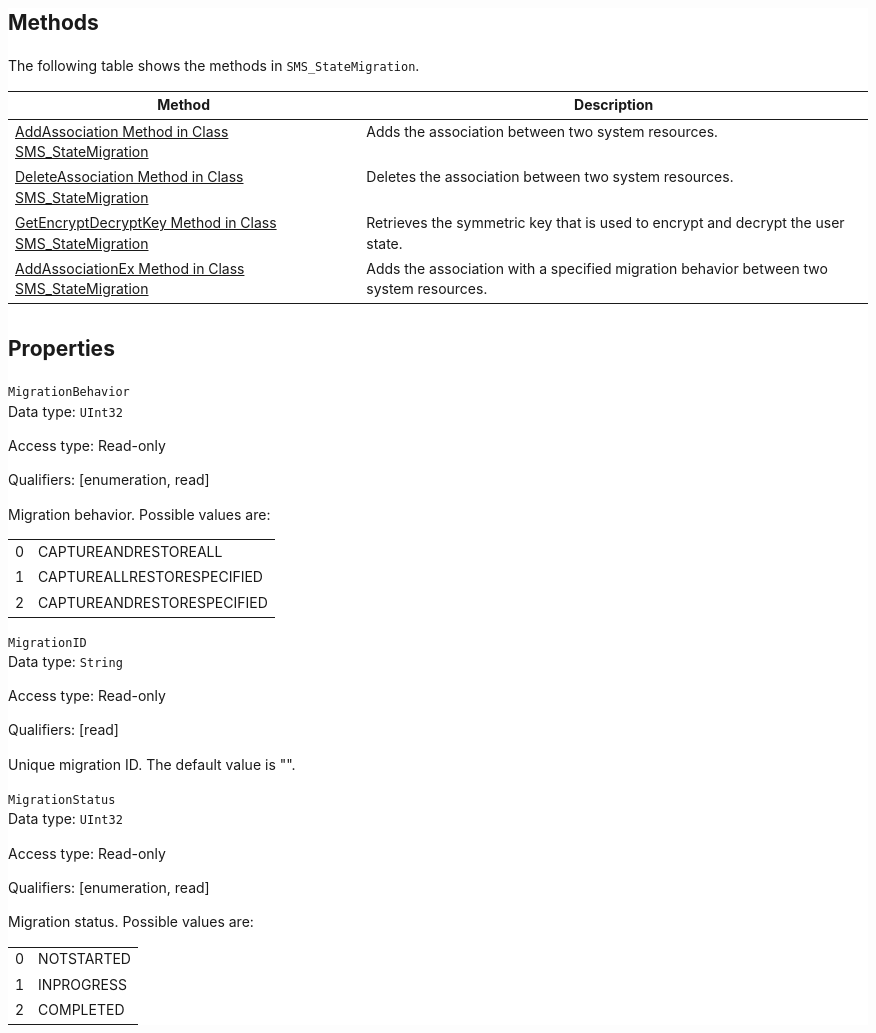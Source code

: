 ## Methods  
 The following table shows the methods in `SMS_StateMigration`.  

|Method|Description|  
|------------|-----------------|  
|[AddAssociation Method in Class SMS_StateMigration](../../../develop/reference/osd/addassociation-method-in-class-sms_statemigration.md)|Adds the association between two system resources.|  
|[DeleteAssociation Method in Class SMS_StateMigration](../../../develop/reference/osd/deleteassociation-method-in-class-sms_statemigration.md)|Deletes the association between two system resources.|  
|[GetEncryptDecryptKey Method in Class SMS_StateMigration](../../../develop/reference/osd/getencryptdecryptkey-method-in-class-sms_statemigration.md)|Retrieves the symmetric key that is used to encrypt and decrypt the user state.|  
|[AddAssociationEx Method in Class SMS_StateMigration](../../../develop/reference/osd/addassociationex-method-in-class-sms_statemigration.md)|Adds the association with a specified migration behavior between two system resources.|  

## Properties  
 `MigrationBehavior`  
 Data type: `UInt32`  

 Access type: Read-only  

 Qualifiers: [enumeration, read]  

 Migration behavior. Possible values are:  

|||  
|-|-|  
|0|CAPTUREANDRESTOREALL|  
|1|CAPTUREALLRESTORESPECIFIED|  
|2|CAPTUREANDRESTORESPECIFIED|  

 `MigrationID`  
 Data type: `String`  

 Access type: Read-only  

 Qualifiers: [read]  

 Unique migration ID. The default value is "".  

 `MigrationStatus`  
 Data type: `UInt32`  

 Access type: Read-only  

 Qualifiers: [enumeration, read]  

 Migration status. Possible values are:  

|||  
|-|-|  
|0|NOTSTARTED|  
|1|INPROGRESS|  
|2|COMPLETED|  
